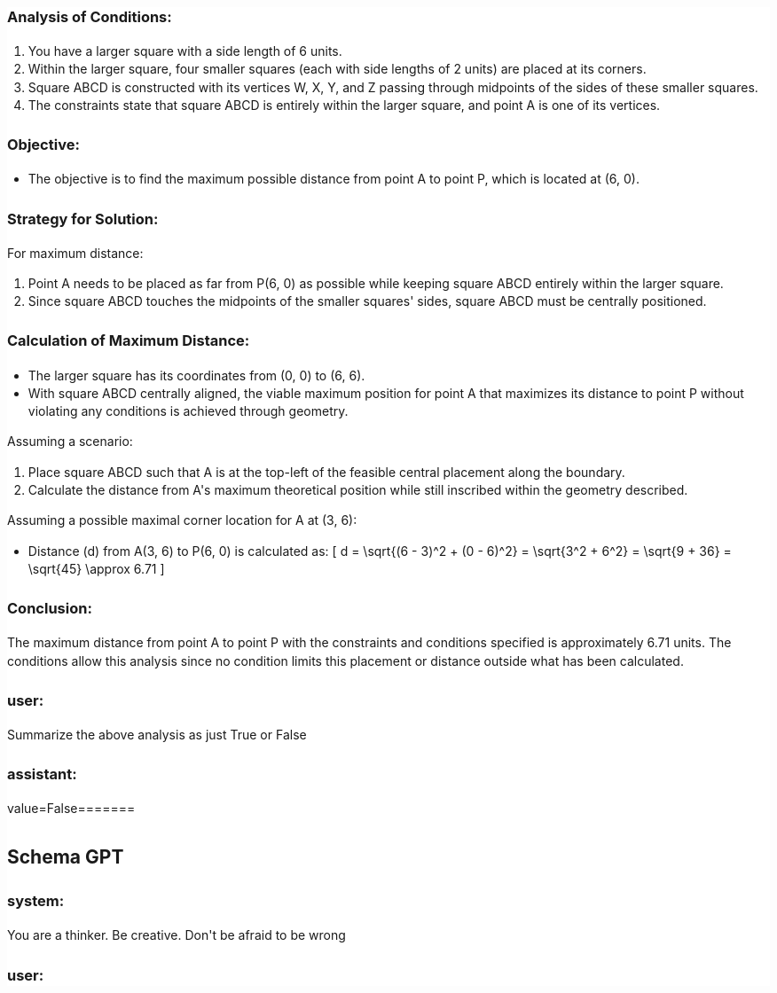 ### Analysis of Conditions:

1. You have a larger square with a side length of 6 units.
2. Within the larger square, four smaller squares (each with side lengths of 2 units) are placed at its corners.
3. Square ABCD is constructed with its vertices W, X, Y, and Z passing through midpoints of the sides of these smaller squares.
4. The constraints state that square ABCD is entirely within the larger square, and point A is one of its vertices.

### Objective:

- The objective is to find the maximum possible distance from point A to point P, which is located at (6, 0).

### Strategy for Solution:

For maximum distance:

1. Point A needs to be placed as far from P(6, 0) as possible while keeping square ABCD entirely within the larger square.
2. Since square ABCD touches the midpoints of the smaller squares' sides, square ABCD must be centrally positioned.

### Calculation of Maximum Distance:

- The larger square has its coordinates from (0, 0) to (6, 6).
- With square ABCD centrally aligned, the viable maximum position for point A that maximizes its distance to point P without violating any conditions is achieved through geometry.
  
Assuming a scenario:

1. Place square ABCD such that A is at the top-left of the feasible central placement along the boundary. 
2. Calculate the distance from A's maximum theoretical position while still inscribed within the geometry described.

Assuming a possible maximal corner location for A at (3, 6):

- Distance \(d\) from A(3, 6) to P(6, 0) is calculated as:
  \[
  d = \sqrt{(6 - 3)^2 + (0 - 6)^2} = \sqrt{3^2 + 6^2} = \sqrt{9 + 36} = \sqrt{45} \approx 6.71
  \]

### Conclusion:

The maximum distance from point A to point P with the constraints and conditions specified is approximately 6.71 units. The conditions allow this analysis since no condition limits this placement or distance outside what has been calculated.
### user: 
Summarize the above analysis as just True or False
### assistant: 
value=False=======
## Schema GPT
### system: 
You are a thinker. Be creative. Don't be afraid to be wrong
### user: 
